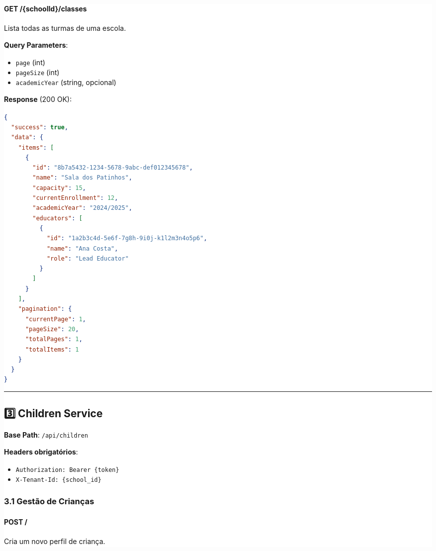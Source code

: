 
#### GET /{schoolId}/classes
Lista todas as turmas de uma escola.

**Query Parameters**:
- `page` (int)
- `pageSize` (int)
- `academicYear` (string, opcional)

**Response** (200 OK):
```json
{
  "success": true,
  "data": {
    "items": [
      {
        "id": "8b7a5432-1234-5678-9abc-def012345678",
        "name": "Sala dos Patinhos",
        "capacity": 15,
        "currentEnrollment": 12,
        "academicYear": "2024/2025",
        "educators": [
          {
            "id": "1a2b3c4d-5e6f-7g8h-9i0j-k1l2m3n4o5p6",
            "name": "Ana Costa",
            "role": "Lead Educator"
          }
        ]
      }
    ],
    "pagination": {
      "currentPage": 1,
      "pageSize": 20,
      "totalPages": 1,
      "totalItems": 1
    }
  }
}
```

---

## 3️⃣ Children Service

**Base Path**: `/api/children`

**Headers obrigatórios**: 
- `Authorization: Bearer {token}`
- `X-Tenant-Id: {school_id}`

### 3.1 Gestão de Crianças

#### POST /
Cria um novo perfil de criança.
